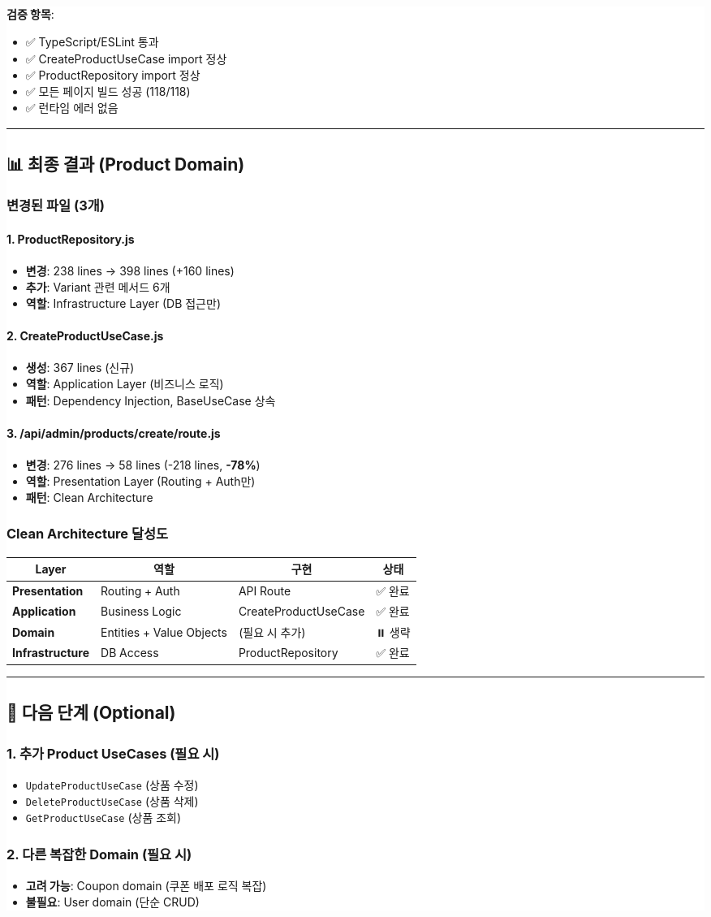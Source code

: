 **검증 항목**:
- ✅ TypeScript/ESLint 통과
- ✅ CreateProductUseCase import 정상
- ✅ ProductRepository import 정상
- ✅ 모든 페이지 빌드 성공 (118/118)
- ✅ 런타임 에러 없음

---

## 📊 최종 결과 (Product Domain)

### 변경된 파일 (3개)

#### 1. ProductRepository.js
- **변경**: 238 lines → 398 lines (+160 lines)
- **추가**: Variant 관련 메서드 6개
- **역할**: Infrastructure Layer (DB 접근만)

#### 2. CreateProductUseCase.js
- **생성**: 367 lines (신규)
- **역할**: Application Layer (비즈니스 로직)
- **패턴**: Dependency Injection, BaseUseCase 상속

#### 3. /api/admin/products/create/route.js
- **변경**: 276 lines → 58 lines (-218 lines, **-78%**)
- **역할**: Presentation Layer (Routing + Auth만)
- **패턴**: Clean Architecture

### Clean Architecture 달성도

| Layer | 역할 | 구현 | 상태 |
|-------|------|------|------|
| **Presentation** | Routing + Auth | API Route | ✅ 완료 |
| **Application** | Business Logic | CreateProductUseCase | ✅ 완료 |
| **Domain** | Entities + Value Objects | (필요 시 추가) | ⏸️ 생략 |
| **Infrastructure** | DB Access | ProductRepository | ✅ 완료 |

---

## 🎯 다음 단계 (Optional)

### 1. 추가 Product UseCases (필요 시)
- `UpdateProductUseCase` (상품 수정)
- `DeleteProductUseCase` (상품 삭제)
- `GetProductUseCase` (상품 조회)

### 2. 다른 복잡한 Domain (필요 시)
- **고려 가능**: Coupon domain (쿠폰 배포 로직 복잡)
- **불필요**: User domain (단순 CRUD)
